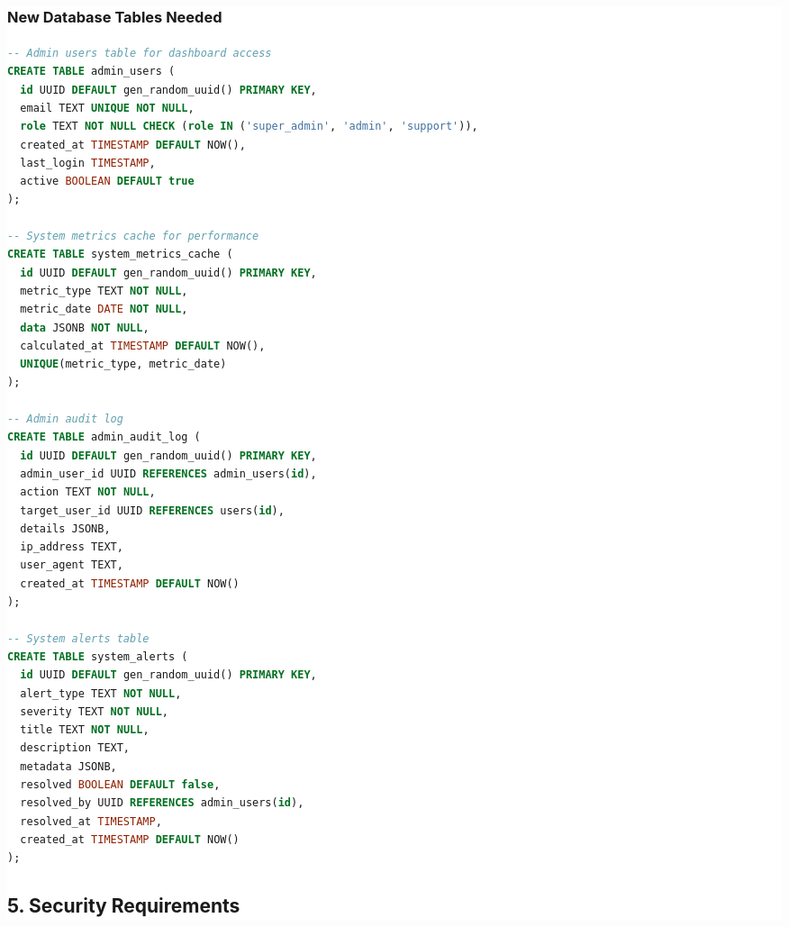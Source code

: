 ### New Database Tables Needed

```sql
-- Admin users table for dashboard access
CREATE TABLE admin_users (
  id UUID DEFAULT gen_random_uuid() PRIMARY KEY,
  email TEXT UNIQUE NOT NULL,
  role TEXT NOT NULL CHECK (role IN ('super_admin', 'admin', 'support')),
  created_at TIMESTAMP DEFAULT NOW(),
  last_login TIMESTAMP,
  active BOOLEAN DEFAULT true
);

-- System metrics cache for performance
CREATE TABLE system_metrics_cache (
  id UUID DEFAULT gen_random_uuid() PRIMARY KEY,
  metric_type TEXT NOT NULL,
  metric_date DATE NOT NULL,
  data JSONB NOT NULL,
  calculated_at TIMESTAMP DEFAULT NOW(),
  UNIQUE(metric_type, metric_date)
);

-- Admin audit log
CREATE TABLE admin_audit_log (
  id UUID DEFAULT gen_random_uuid() PRIMARY KEY,
  admin_user_id UUID REFERENCES admin_users(id),
  action TEXT NOT NULL,
  target_user_id UUID REFERENCES users(id),
  details JSONB,
  ip_address TEXT,
  user_agent TEXT,
  created_at TIMESTAMP DEFAULT NOW()
);

-- System alerts table
CREATE TABLE system_alerts (
  id UUID DEFAULT gen_random_uuid() PRIMARY KEY,
  alert_type TEXT NOT NULL,
  severity TEXT NOT NULL,
  title TEXT NOT NULL,
  description TEXT,
  metadata JSONB,
  resolved BOOLEAN DEFAULT false,
  resolved_by UUID REFERENCES admin_users(id),
  resolved_at TIMESTAMP,
  created_at TIMESTAMP DEFAULT NOW()
);
```

## 5. Security Requirements
